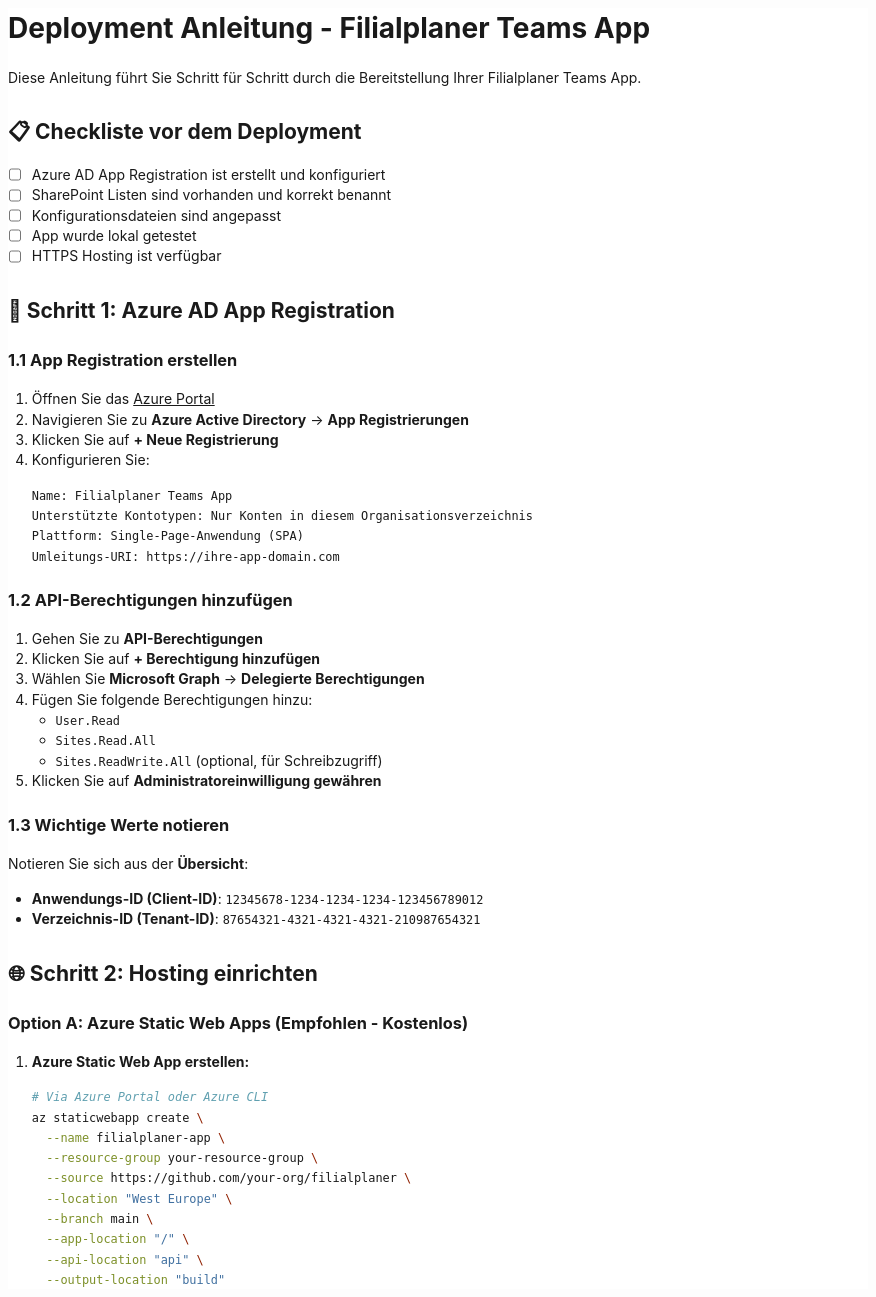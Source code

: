 # Deployment Anleitung - Filialplaner Teams App

Diese Anleitung führt Sie Schritt für Schritt durch die Bereitstellung Ihrer Filialplaner Teams App.

## 📋 Checkliste vor dem Deployment

- [ ] Azure AD App Registration ist erstellt und konfiguriert
- [ ] SharePoint Listen sind vorhanden und korrekt benannt
- [ ] Konfigurationsdateien sind angepasst
- [ ] App wurde lokal getestet
- [ ] HTTPS Hosting ist verfügbar

## 🔧 Schritt 1: Azure AD App Registration

### 1.1 App Registration erstellen

1. Öffnen Sie das [Azure Portal](https://portal.azure.com)
2. Navigieren Sie zu **Azure Active Directory** → **App Registrierungen**
3. Klicken Sie auf **+ Neue Registrierung**
4. Konfigurieren Sie:
   ```
   Name: Filialplaner Teams App
   Unterstützte Kontotypen: Nur Konten in diesem Organisationsverzeichnis
   Plattform: Single-Page-Anwendung (SPA)
   Umleitungs-URI: https://ihre-app-domain.com
   ```

### 1.2 API-Berechtigungen hinzufügen

1. Gehen Sie zu **API-Berechtigungen**
2. Klicken Sie auf **+ Berechtigung hinzufügen**
3. Wählen Sie **Microsoft Graph** → **Delegierte Berechtigungen**
4. Fügen Sie folgende Berechtigungen hinzu:
   - `User.Read`
   - `Sites.Read.All`
   - `Sites.ReadWrite.All` (optional, für Schreibzugriff)
5. Klicken Sie auf **Administratoreinwilligung gewähren**

### 1.3 Wichtige Werte notieren

Notieren Sie sich aus der **Übersicht**:
- **Anwendungs-ID (Client-ID)**: `12345678-1234-1234-1234-123456789012`
- **Verzeichnis-ID (Tenant-ID)**: `87654321-4321-4321-4321-210987654321`

## 🌐 Schritt 2: Hosting einrichten

### Option A: Azure Static Web Apps (Empfohlen - Kostenlos)

1. **Azure Static Web App erstellen:**
   ```bash
   # Via Azure Portal oder Azure CLI
   az staticwebapp create \
     --name filialplaner-app \
     --resource-group your-resource-group \
     --source https://github.com/your-org/filialplaner \
     --location "West Europe" \
     --branch main \
     --app-location "/" \
     --api-location "api" \
     --output-location "build"
   ```
